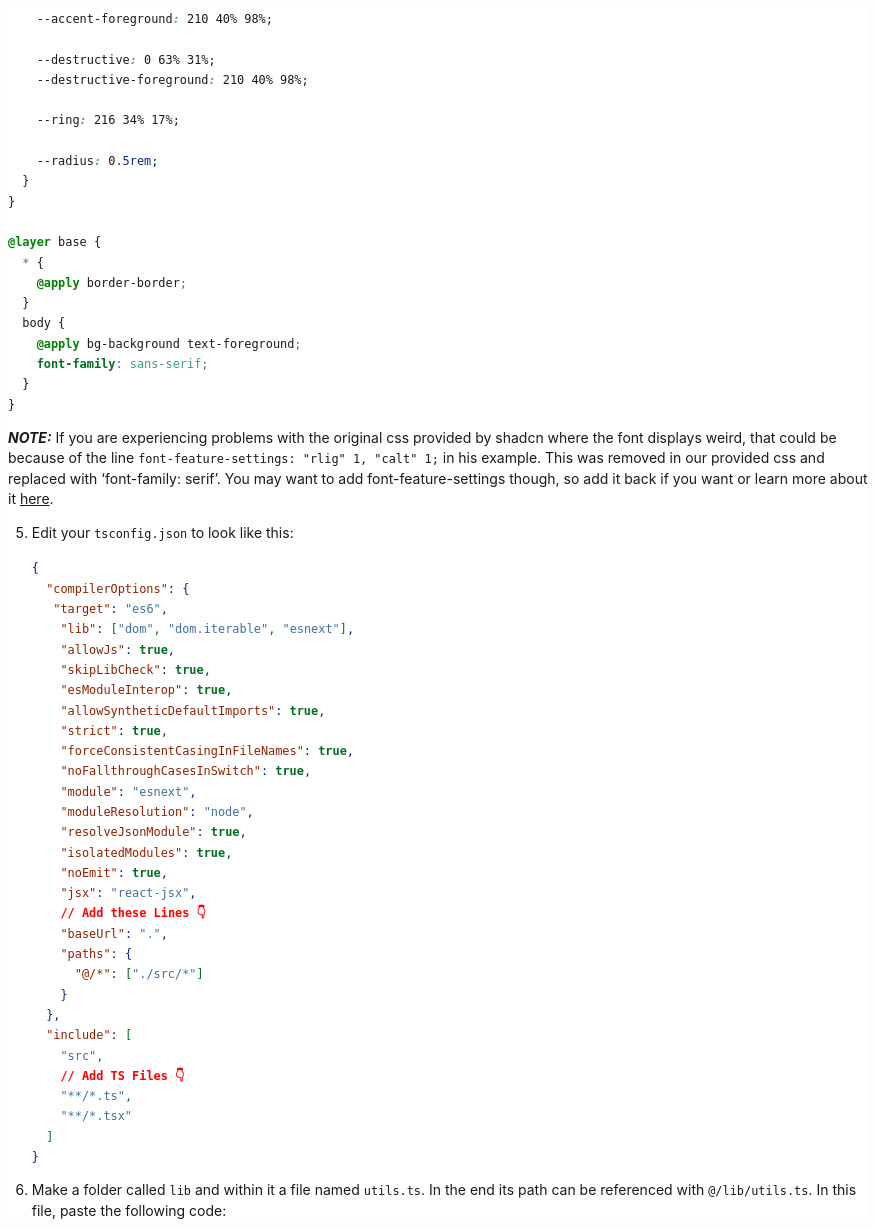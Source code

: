    ```css
       --accent-foreground: 210 40% 98%;

       --destructive: 0 63% 31%;
       --destructive-foreground: 210 40% 98%;

       --ring: 216 34% 17%;

       --radius: 0.5rem;
     }
   }

   @layer base {
     * {
       @apply border-border;
     }
     body {
       @apply bg-background text-foreground;
       font-family: sans-serif;
     }
   }
   ```

   **_NOTE:_** If you are experiencing problems with the original css provided by shadcn where the font displays weird, that could be because of the line `font-feature-settings: "rlig" 1, "calt" 1;` in his example. This was removed in our provided css and replaced with ‘font-family: serif’. You may want to add font-feature-settings though, so add it back if you want or learn more about it [here](https://developer.mozilla.org/en-US/docs/Web/CSS/font-feature-settings).

5. Edit your `tsconfig.json` to look like this:
   ```json
   {
     "compilerOptions": {
      "target": "es6",
       "lib": ["dom", "dom.iterable", "esnext"],
       "allowJs": true,
       "skipLibCheck": true,
       "esModuleInterop": true,
       "allowSyntheticDefaultImports": true,
       "strict": true,
       "forceConsistentCasingInFileNames": true,
       "noFallthroughCasesInSwitch": true,
       "module": "esnext",
       "moduleResolution": "node",
       "resolveJsonModule": true,
       "isolatedModules": true,
       "noEmit": true,
       "jsx": "react-jsx",
       // Add these Lines 👇
       "baseUrl": ".",
       "paths": {
         "@/*": ["./src/*"]
       }
     },
     "include": [
       "src",
       // Add TS Files 👇
       "**/*.ts",
       "**/*.tsx"
     ]
   }
   ```
6. Make a folder called `lib` and within it a file named `utils.ts`. In the end its path can be referenced with `@/lib/utils.ts`. In this file, paste the following code:
